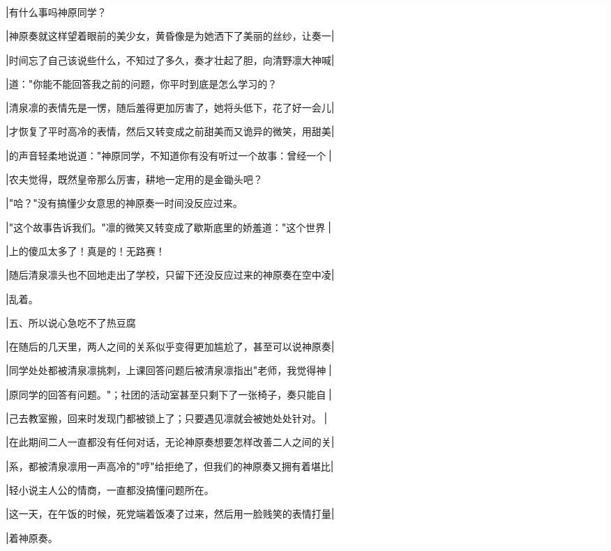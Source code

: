 |有什么事吗神原同学？

|神原奏就这样望着眼前的美少女，黄昏像是为她洒下了美丽的丝纱，让奏一|

|时间忘了自己该说些什么，不知过了多久，奏才壮起了胆，向清野凛大神喊|

|道："你能不能回答我之前的问题，你平时到底是怎么学习的？

|清泉凛的表情先是一愣，随后羞得更加厉害了，她将头低下，花了好一会儿|

|才恢复了平时高冷的表情，然后又转变成之前甜美而又诡异的微笑，用甜美|

|的声音轻柔地说道："神原同学，不知道你有没有听过一个故事：曾经一个 |

|农夫觉得，既然皇帝那么厉害，耕地一定用的是金锄头吧？

|"哈？"没有搞懂少女意思的神原奏一时间没反应过来。

|"这个故事告诉我们。"凛的微笑又转变成了歇斯底里的娇羞道："这个世界 |

|上的傻瓜太多了！真是的！无路赛！

|随后清泉凛头也不回地走出了学校，只留下还没反应过来的神原奏在空中凌|

|乱着。

|五、所以说心急吃不了热豆腐

|在随后的几天里，两人之间的关系似乎变得更加尴尬了，甚至可以说神原奏|

|同学处处都被清泉凛挑刺，上课回答问题后被清泉凛指出"老师，我觉得神 |

|原同学的回答有问题。"；社团的活动室甚至只剩下了一张椅子，奏只能自 |

|己去教室搬，回来时发现门都被锁上了；只要遇见凛就会被她处处针对。 |

|在此期间二人一直都没有任何对话，无论神原奏想要怎样改善二人之间的关|

|系，都被清泉凛用一声高冷的"哼"给拒绝了，但我们的神原奏又拥有着堪比|

|轻小说主人公的情商，一直都没搞懂问题所在。

|这一天，在午饭的时候，死党端着饭凑了过来，然后用一脸贱笑的表情打量|

|着神原奏。
